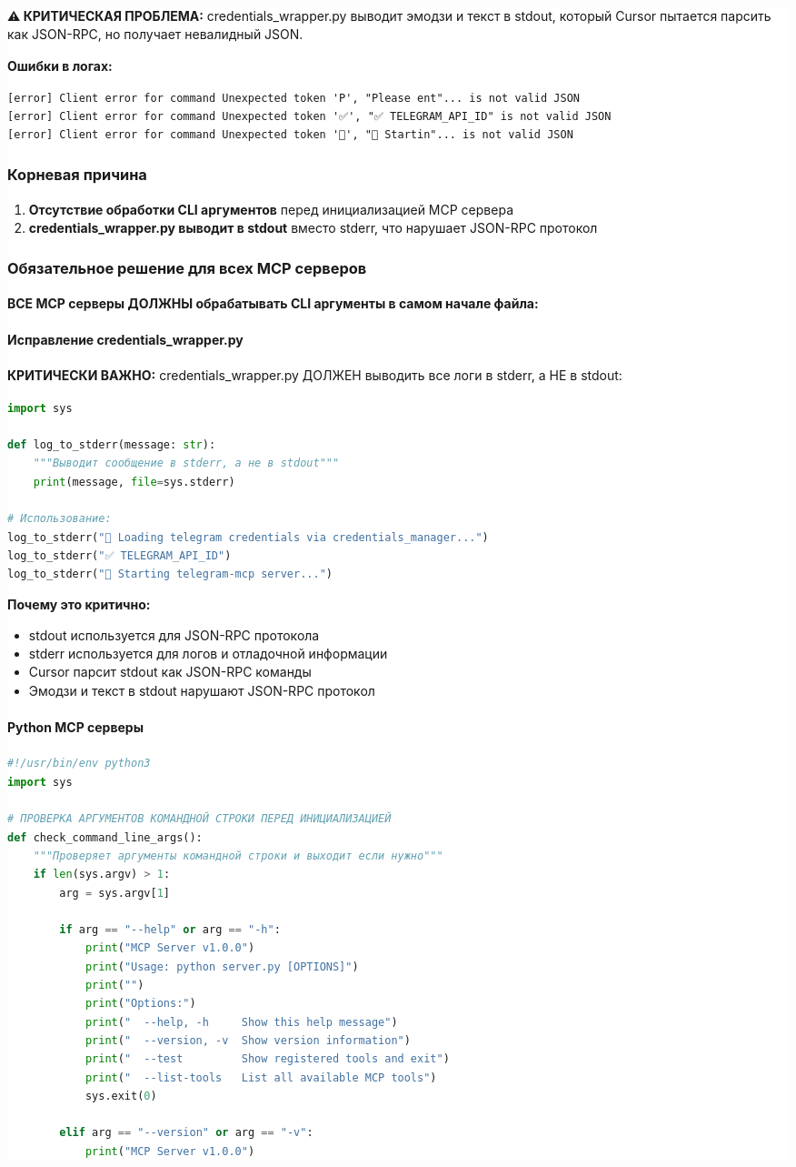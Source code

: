 **⚠️ КРИТИЧЕСКАЯ ПРОБЛЕМА:** credentials_wrapper.py выводит эмодзи и текст в stdout, который Cursor пытается парсить как JSON-RPC, но получает невалидный JSON.

**Ошибки в логах:**
```
[error] Client error for command Unexpected token 'P', "Please ent"... is not valid JSON
[error] Client error for command Unexpected token '✅', "✅ TELEGRAM_API_ID" is not valid JSON
[error] Client error for command Unexpected token '🚀', "🚀 Startin"... is not valid JSON
```

### Корневая причина

1. **Отсутствие обработки CLI аргументов** перед инициализацией MCP сервера
2. **credentials_wrapper.py выводит в stdout** вместо stderr, что нарушает JSON-RPC протокол

### Обязательное решение для всех MCP серверов

**ВСЕ MCP серверы ДОЛЖНЫ обрабатывать CLI аргументы в самом начале файла:**

#### Исправление credentials_wrapper.py

**КРИТИЧЕСКИ ВАЖНО:** credentials_wrapper.py ДОЛЖЕН выводить все логи в stderr, а НЕ в stdout:

```python
import sys

def log_to_stderr(message: str):
    """Выводит сообщение в stderr, а не в stdout"""
    print(message, file=sys.stderr)

# Использование:
log_to_stderr("🔐 Loading telegram credentials via credentials_manager...")
log_to_stderr("✅ TELEGRAM_API_ID")
log_to_stderr("🚀 Starting telegram-mcp server...")
```

**Почему это критично:**
- stdout используется для JSON-RPC протокола
- stderr используется для логов и отладочной информации
- Cursor парсит stdout как JSON-RPC команды
- Эмодзи и текст в stdout нарушают JSON-RPC протокол

#### Python MCP серверы

```python
#!/usr/bin/env python3
import sys

# ПРОВЕРКА АРГУМЕНТОВ КОМАНДНОЙ СТРОКИ ПЕРЕД ИНИЦИАЛИЗАЦИЕЙ
def check_command_line_args():
    """Проверяет аргументы командной строки и выходит если нужно"""
    if len(sys.argv) > 1:
        arg = sys.argv[1]
        
        if arg == "--help" or arg == "-h":
            print("MCP Server v1.0.0")
            print("Usage: python server.py [OPTIONS]")
            print("")
            print("Options:")
            print("  --help, -h     Show this help message")
            print("  --version, -v  Show version information")
            print("  --test         Show registered tools and exit")
            print("  --list-tools   List all available MCP tools")
            sys.exit(0)
        
        elif arg == "--version" or arg == "-v":
            print("MCP Server v1.0.0")
```